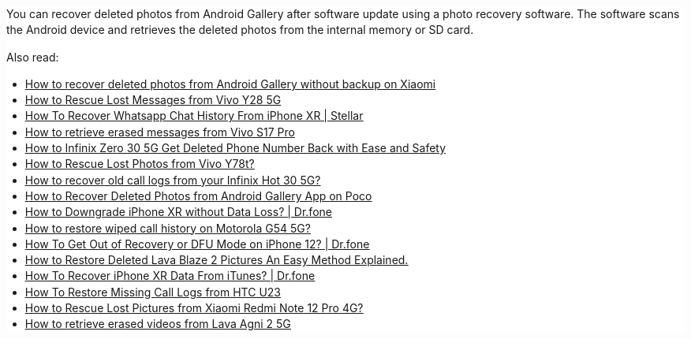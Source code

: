 You can recover deleted photos from Android Gallery after software update using a photo recovery software. The software scans the Android device and retrieves the deleted photos from the internal memory or SD card.




<ins class="adsbygoogle"
     style="display:block"
     data-ad-format="autorelaxed"
     data-ad-client="ca-pub-7571918770474297"
     data-ad-slot="1223367746"></ins>
<ins class="adsbygoogle"
     style="display:block"
     data-ad-client="ca-pub-7571918770474297"
     data-ad-slot="8358498916"
     data-ad-format="auto"
     data-full-width-responsive="true"></ins>

</div>
<span class="atpl-alsoreadstyle">Also read:</span>
<div><ul>
<li><a href="https://blog-min.techidaily.com/how-to-recover-deleted-photos-from-android-gallery-without-backup-on-xiaomi-by-stellar-photo-recovery-android-mobile-photo-recover/"><u>How to recover deleted photos from Android Gallery without backup on Xiaomi</u></a></li>
<li><a href="https://blog-min.techidaily.com/how-to-rescue-lost-messages-from-vivo-y28-5g-by-fonelab-android-recover-messages/"><u>How to Rescue Lost Messages from Vivo Y28 5G</u></a></li>
<li><a href="https://blog-min.techidaily.com/how-to-recover-whatsapp-chat-history-from-iphone-xr-stellar-by-stellar-data-recovery-ios-iphone-data-recovery/"><u>How To Recover Whatsapp Chat History From iPhone XR | Stellar</u></a></li>
<li><a href="https://blog-min.techidaily.com/how-to-retrieve-erased-messages-from-vivo-s17-pro-by-fonelab-android-recover-messages/"><u>How to retrieve erased messages from Vivo S17 Pro</u></a></li>
<li><a href="https://blog-min.techidaily.com/how-to-infinix-zero-30-5g-get-deleted-phone-number-back-with-ease-and-safety-by-fonelab-android-recover-contacts/"><u>How to Infinix Zero 30 5G Get Deleted Phone Number Back with Ease and Safety</u></a></li>
<li><a href="https://blog-min.techidaily.com/how-to-rescue-lost-photos-from-vivo-y78t-by-fonelab-android-recover-photos/"><u>How to Rescue Lost Photos from Vivo Y78t?</u></a></li>
<li><a href="https://blog-min.techidaily.com/how-to-recover-old-call-logs-from-your-infinix-hot-30-5g-by-fonelab-android-recover-call-logs/"><u>How to recover old call logs from your Infinix Hot 30 5G?</u></a></li>
<li><a href="https://blog-min.techidaily.com/how-to-recover-deleted-photos-from-android-gallery-app-on-poco-by-stellar-photo-recovery-android-mobile-photo-recover/"><u>How to Recover Deleted Photos from Android Gallery App on Poco</u></a></li>
<li><a href="https://blog-min.techidaily.com/how-to-downgrade-iphone-xr-without-data-loss-drfone-by-drfone-ios-system-repair-ios-system-repair/"><u>How to Downgrade iPhone XR without Data Loss? | Dr.fone</u></a></li>
<li><a href="https://blog-min.techidaily.com/how-to-restore-wiped-call-history-on-motorola-g54-5g-by-fonelab-android-recover-call-logs/"><u>How to restore wiped call history on Motorola G54 5G?</u></a></li>
<li><a href="https://blog-min.techidaily.com/how-to-get-out-of-recovery-or-dfu-mode-on-iphone-12-drfone-by-drfone-ios-system-repair-ios-system-repair/"><u>How To Get Out of Recovery or DFU Mode on iPhone 12? | Dr.fone</u></a></li>
<li><a href="https://blog-min.techidaily.com/how-to-restore-deleted-lava-blaze-2-pictures-an-easy-method-explained-by-fonelab-android-recover-pictures/"><u>How to Restore Deleted Lava Blaze 2 Pictures  An Easy Method Explained.</u></a></li>
<li><a href="https://blog-min.techidaily.com/how-to-recover-iphone-xr-data-from-itunes-drfone-by-drfone-ios-data-recovery-ios-data-recovery/"><u>How To Recover iPhone XR Data From iTunes? | Dr.fone</u></a></li>
<li><a href="https://blog-min.techidaily.com/how-to-restore-missing-call-logs-from-htc-u23-by-fonelab-android-recover-call-logs/"><u>How To  Restore Missing Call Logs from HTC U23</u></a></li>
<li><a href="https://blog-min.techidaily.com/how-to-rescue-lost-pictures-from-xiaomi-redmi-note-12-pro-4g-by-fonelab-android-recover-pictures/"><u>How to Rescue Lost Pictures from Xiaomi Redmi Note 12 Pro 4G?</u></a></li>
<li><a href="https://blog-min.techidaily.com/how-to-retrieve-erased-videos-from-lava-agni-2-5g-by-fonelab-android-recover-video/"><u>How to retrieve erased videos from Lava Agni 2 5G</u></a></li>